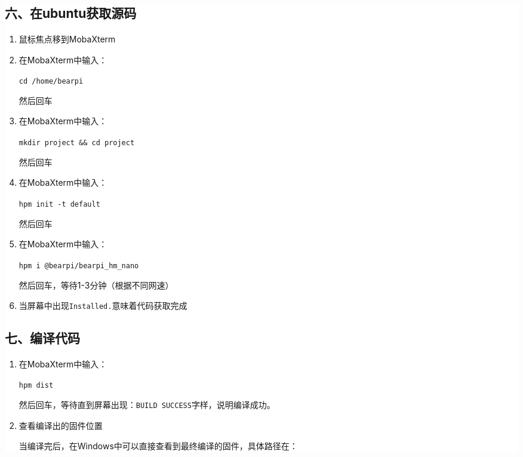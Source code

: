 
## 六、在ubuntu获取源码

1. 鼠标焦点移到MobaXterm

2. 在MobaXterm中输入：
    ```
    cd /home/bearpi
    ```
    然后回车

3. 在MobaXterm中输入： 
    ```
    mkdir project && cd project
    ```
    然后回车

4. 在MobaXterm中输入：
    ```
    hpm init -t default
    ```
    然后回车

5.  在MobaXterm中输入：

    ```
    hpm i @bearpi/bearpi_hm_nano
    ```
    然后回车，等待1-3分钟（根据不同网速）

6. 当屏幕中出现`Installed.`意味着代码获取完成


## 七、编译代码

1. 在MobaXterm中输入：
    ```
    hpm dist
    ```
    然后回车，等待直到屏幕出现：`BUILD SUCCESS`字样，说明编译成功。

2. 查看编译出的固件位置

    当编译完后，在Windows中可以直接查看到最终编译的固件，具体路径在：
